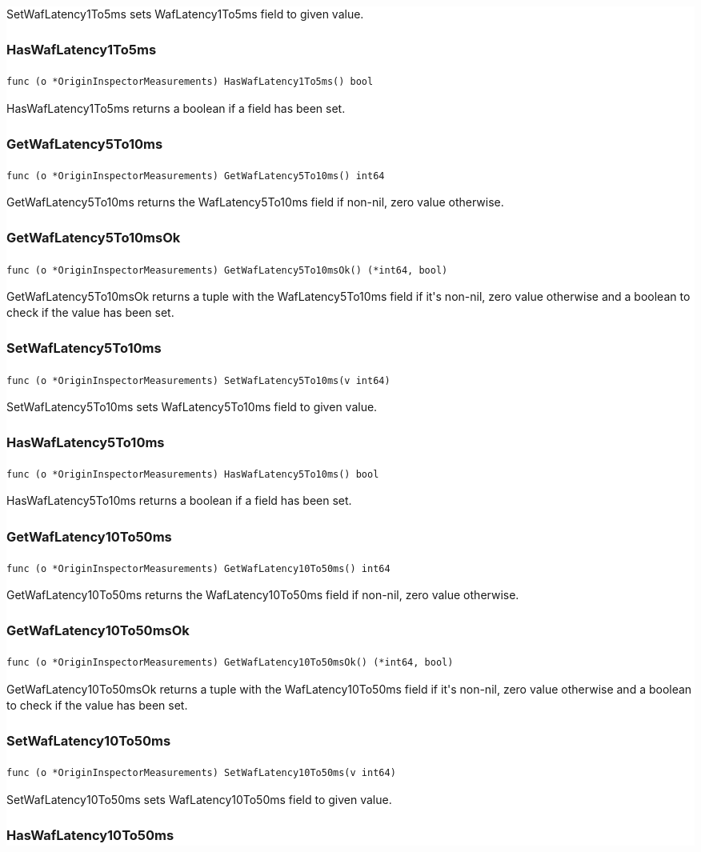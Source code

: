SetWafLatency1To5ms sets WafLatency1To5ms field to given value.

### HasWafLatency1To5ms

`func (o *OriginInspectorMeasurements) HasWafLatency1To5ms() bool`

HasWafLatency1To5ms returns a boolean if a field has been set.

### GetWafLatency5To10ms

`func (o *OriginInspectorMeasurements) GetWafLatency5To10ms() int64`

GetWafLatency5To10ms returns the WafLatency5To10ms field if non-nil, zero value otherwise.

### GetWafLatency5To10msOk

`func (o *OriginInspectorMeasurements) GetWafLatency5To10msOk() (*int64, bool)`

GetWafLatency5To10msOk returns a tuple with the WafLatency5To10ms field if it's non-nil, zero value otherwise
and a boolean to check if the value has been set.

### SetWafLatency5To10ms

`func (o *OriginInspectorMeasurements) SetWafLatency5To10ms(v int64)`

SetWafLatency5To10ms sets WafLatency5To10ms field to given value.

### HasWafLatency5To10ms

`func (o *OriginInspectorMeasurements) HasWafLatency5To10ms() bool`

HasWafLatency5To10ms returns a boolean if a field has been set.

### GetWafLatency10To50ms

`func (o *OriginInspectorMeasurements) GetWafLatency10To50ms() int64`

GetWafLatency10To50ms returns the WafLatency10To50ms field if non-nil, zero value otherwise.

### GetWafLatency10To50msOk

`func (o *OriginInspectorMeasurements) GetWafLatency10To50msOk() (*int64, bool)`

GetWafLatency10To50msOk returns a tuple with the WafLatency10To50ms field if it's non-nil, zero value otherwise
and a boolean to check if the value has been set.

### SetWafLatency10To50ms

`func (o *OriginInspectorMeasurements) SetWafLatency10To50ms(v int64)`

SetWafLatency10To50ms sets WafLatency10To50ms field to given value.

### HasWafLatency10To50ms
